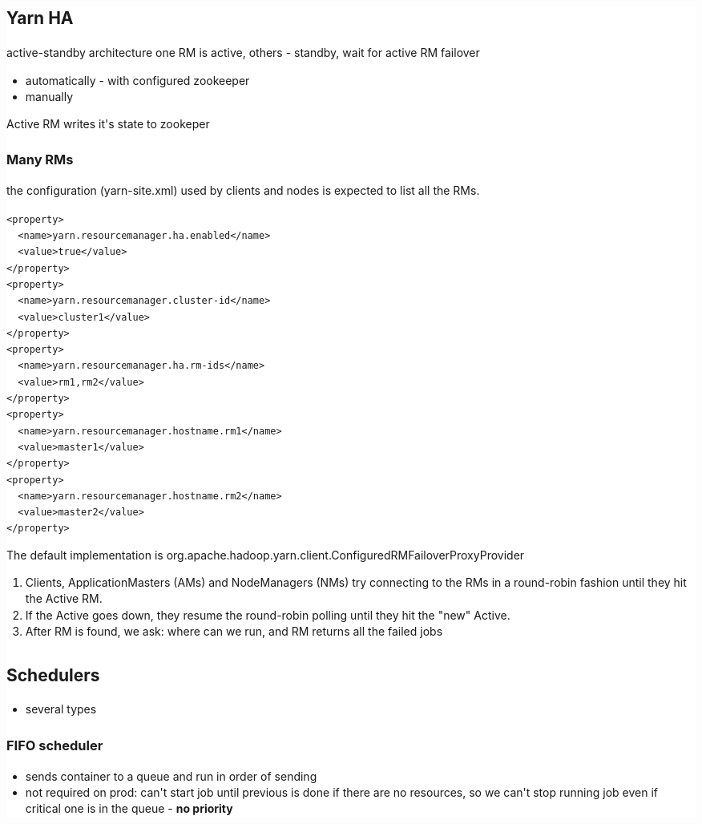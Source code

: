 ## Yarn HA

active-standby architecture one RM is active, others - standby, wait for active RM failover

* automatically - with configured zookeeper
* manually

Active RM writes it's state to zookeper

### Many RMs

the configuration (yarn-site.xml) used by clients and nodes is expected to list all the RMs.

```
<property>
  <name>yarn.resourcemanager.ha.enabled</name>
  <value>true</value>
</property>
<property>
  <name>yarn.resourcemanager.cluster-id</name>
  <value>cluster1</value>
</property>
<property>
  <name>yarn.resourcemanager.ha.rm-ids</name>
  <value>rm1,rm2</value>
</property>
<property>
  <name>yarn.resourcemanager.hostname.rm1</name>
  <value>master1</value>
</property>
<property>
  <name>yarn.resourcemanager.hostname.rm2</name>
  <value>master2</value>
</property>
```

The default implementation is org.apache.hadoop.yarn.client.ConfiguredRMFailoverProxyProvider

1. Clients, ApplicationMasters (AMs) and NodeManagers (NMs) try connecting to the RMs in a round-robin fashion until they hit the Active RM.&#x20;
2. If the Active goes down, they resume the round-robin polling until they hit the "new" Active.&#x20;
3. After RM is found, we ask: where can we run, and RM returns all the failed jobs

## Schedulers

* several types

### FIFO scheduler

* sends container to a queue and run in order of sending
* not required on prod: can't start job until previous is done if there are no resources, so we can't stop running job even if critical one is in the queue - **no priority**
